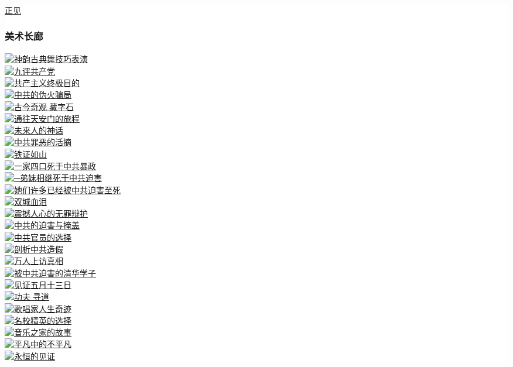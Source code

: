 <a href="https://d2zq9v5psazuww.cloudfront.net/8?hrpkuo" target="_blank">正见</a></p></td></tr><tr><td width="742"><h3><p><strong>美术长廊</strong></p></h3></td><td VALIGN=TOP rowspan=50><a href="https://d1egjk8u56jrt0.cloudfront.net/video/play/1034.html" target="_blank"><img width="130" src="https://raw.githubusercontent.com/1992513/djy/master/gb/130/gudianwu.jpg" title="神韵古典舞技巧表演" alt="神韵古典舞技巧表演"></a><br><a href="https://d1egjk8u56jrt0.cloudfront.net/video/play/1154.html" target="_blank"><img width="130" src="https://raw.githubusercontent.com/1992513/djy/master/gb/130/9ping.jpg" title="九评共产党" alt="九评共产党"></a><br><a href="https://d1egjk8u56jrt0.cloudfront.net/video/play/1118.html" target="_blank"><img width="130" src="https://raw.githubusercontent.com/1992513/djy/master/gb/130/communism.jpg" title="共产主义终极目的" alt="共产主义终极目的"></a><br><a href="https://d1egjk8u56jrt0.cloudfront.net/video/play/1.html" target="_blank"><img width="130" src="https://raw.githubusercontent.com/1992513/djy/master/gb/130/weihuo.jpg" title="中共的伪火骗局" alt="中共的伪火骗局"></a><br><a href="https://d1egjk8u56jrt0.cloudfront.net/video/play/2.html" target="_blank"><img width="130" src="https://raw.githubusercontent.com/1992513/djy/master/gb/130/changzhi.jpg" title="古今奇观 藏字石" alt="古今奇观 藏字石"></a><br><a href="https://d1egjk8u56jrt0.cloudfront.net/video/play/1044.html" target="_blank"><img width="130" src="https://raw.githubusercontent.com/1992513/djy/master/gb/130/tianan.jpg" title="通往天安门的旅程" alt="通往天安门的旅程"></a><br><a href="https://d1egjk8u56jrt0.cloudfront.net/video/play/49.html" target="_blank"><img width="130" src="https://raw.githubusercontent.com/1992513/djy/master/gb/130/weilai.jpg" title="未来人的神话" alt="未来人的神话"></a><br><a href="https://d1egjk8u56jrt0.cloudfront.net/video/play/1216.html" target="_blank"><img width="130" src="https://raw.githubusercontent.com/1992513/djy/master/gb/130/ji-zy.jpg" title="中共罪恶的活摘" alt="中共罪恶的活摘"></a><br><a href="https://d1egjk8u56jrt0.cloudfront.net/video/play/1080.html" target="_blank"><img width="130" src="https://raw.githubusercontent.com/1992513/djy/master/gb/130/huozhai.jpg" title="铁证如山" alt="铁证如山"></a><br><a href="https://d1egjk8u56jrt0.cloudfront.net/video/play/149.html" target="_blank"><img width="130" src="https://raw.githubusercontent.com/1992513/djy/master/gb/130/4ke.jpg" title="一家四口死于中共暴政" alt="一家四口死于中共暴政"></a><br><a href="https://d1egjk8u56jrt0.cloudfront.net/video/play/150.html" target="_blank"><img width="130" src="https://raw.githubusercontent.com/1992513/djy/master/gb/130/jie-di.jpg" title="─弟妹相继死于中共迫害" alt="─弟妹相继死于中共迫害"></a><br><a href="https://d1egjk8u56jrt0.cloudfront.net/video/play/154.html" target="_blank"><img width="130" src="https://raw.githubusercontent.com/1992513/djy/master/gb/130/ma-sj.jpg" title="她们许多已经被中共迫害至死" alt="她们许多已经被中共迫害至死"></a><br><a href="https://d1egjk8u56jrt0.cloudfront.net/video/play/153.html" target="_blank"><img width="130" src="https://raw.githubusercontent.com/1992513/djy/master/gb/130/shuan-cxl.jpg" title="双城血泪" alt="双城血泪"></a><br><a href="https://d1egjk8u56jrt0.cloudfront.net/video/play/21.html" target="_blank"><img width="130" src="https://raw.githubusercontent.com/1992513/djy/master/gb/130/wu-zbh.jpg" title="震撼人心的无罪辩护" alt="震撼人心的无罪辩护"></a><br><a href="https://d1egjk8u56jrt0.cloudfront.net/video/play/158.html" target="_blank"><img width="130" src="https://raw.githubusercontent.com/1992513/djy/master/gb/130/6c10-720.jpg" title="中共的迫害与掩盖" alt="中共的迫害与掩盖"></a><br><a href="https://d1egjk8u56jrt0.cloudfront.net/video/play/30.html" target="_blank"><img width="130" src="https://raw.githubusercontent.com/1992513/djy/master/gb/130/xian-z.jpg" title="中共官员的选择" alt="中共官员的选择"></a><br><a href="https://d1egjk8u56jrt0.cloudfront.net/video/play/3.html" target="_blank"><img width="130" src="https://raw.githubusercontent.com/1992513/djy/master/gb/130/1400l.jpg" title="剖析中共造假" alt="剖析中共造假"></a><br><a href="https://d1egjk8u56jrt0.cloudfront.net/video/play/1103.html" target="_blank"><img width="130" src="https://raw.githubusercontent.com/1992513/djy/master/gb/130/425.jpg" title="万人上访真相" alt="万人上访真相"></a><br><a href="https://d1egjk8u56jrt0.cloudfront.net/video/play/121.html" target="_blank"><img width="130" src="https://raw.githubusercontent.com/1992513/djy/master/gb/130/qing-h.jpg" title="被中共迫害的清华学子" alt="被中共迫害的清华学子"></a><br><a href="https://d1egjk8u56jrt0.cloudfront.net/video/play/14.html" target="_blank"><img width="130" src="https://raw.githubusercontent.com/1992513/djy/master/gb/130/jian-z513.jpg" title="见证五月十三日" alt="见证五月十三日"></a><br><a href="https://d1egjk8u56jrt0.cloudfront.net/video/play/1096.html" target="_blank"><img width="130" src="https://raw.githubusercontent.com/1992513/djy/master/gb/130/gongfu.jpg" title="功夫 寻道" alt="功夫 寻道"></a><br><a href="https://d1egjk8u56jrt0.cloudfront.net/video/play/1104.html" target="_blank"><img width="130" src="https://raw.githubusercontent.com/1992513/djy/master/gb/130/guangguimian.jpg" title="歌唱家人生奇迹" alt="歌唱家人生奇迹"></a><br><a href="https://d1egjk8u56jrt0.cloudfront.net/video/play/163.html" target="_blank"><img width="130" src="https://raw.githubusercontent.com/1992513/djy/master/gb/130/ming-jjy.jpg" title="名校精英的选择" alt="名校精英的选择"></a><br><a href="https://d1egjk8u56jrt0.cloudfront.net/video/play/18.html" target="_blank"><img width="130" src="https://raw.githubusercontent.com/1992513/djy/master/gb/130/yin-lj.jpg" title="音乐之家的故事" alt="音乐之家的故事"></a><br><a href="https://d1egjk8u56jrt0.cloudfront.net/video/play/33.html" target="_blank"><img width="130" src="https://raw.githubusercontent.com/1992513/djy/master/gb/130/ming-hsf.jpg" title="平凡中的不平凡" alt="平凡中的不平凡"></a><br><a href="https://github.com/1992513/www/blob/master/README.md?dfh#9" target="_blank"><img width="130" src="https://raw.githubusercontent.com/1992513/djy/master/gb/130/yong-h.jpg" title="永恒的见证"  alt="永恒的见证"></a><br><a href="https://github.com/1992513/djy/blob/master/gb/13/9/29/n3974789.md?dfh#1" target="_blank">